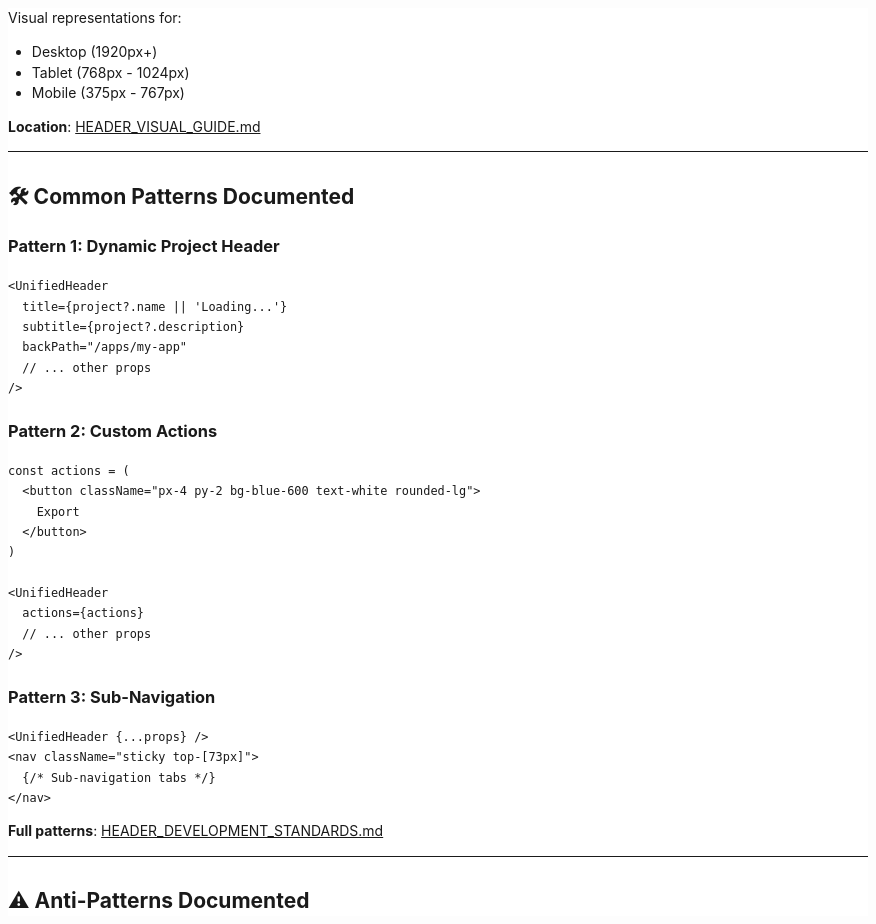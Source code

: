 Visual representations for:
- Desktop (1920px+)
- Tablet (768px - 1024px)
- Mobile (375px - 767px)

**Location**: [HEADER_VISUAL_GUIDE.md](./HEADER_VISUAL_GUIDE.md#-responsive-behavior)

---

## 🛠️ Common Patterns Documented

### Pattern 1: Dynamic Project Header

```tsx
<UnifiedHeader
  title={project?.name || 'Loading...'}
  subtitle={project?.description}
  backPath="/apps/my-app"
  // ... other props
/>
```

### Pattern 2: Custom Actions

```tsx
const actions = (
  <button className="px-4 py-2 bg-blue-600 text-white rounded-lg">
    Export
  </button>
)

<UnifiedHeader
  actions={actions}
  // ... other props
/>
```

### Pattern 3: Sub-Navigation

```tsx
<UnifiedHeader {...props} />
<nav className="sticky top-[73px]">
  {/* Sub-navigation tabs */}
</nav>
```

**Full patterns**: [HEADER_DEVELOPMENT_STANDARDS.md](./HEADER_DEVELOPMENT_STANDARDS.md#implementation-examples)

---

## ⚠️ Anti-Patterns Documented

